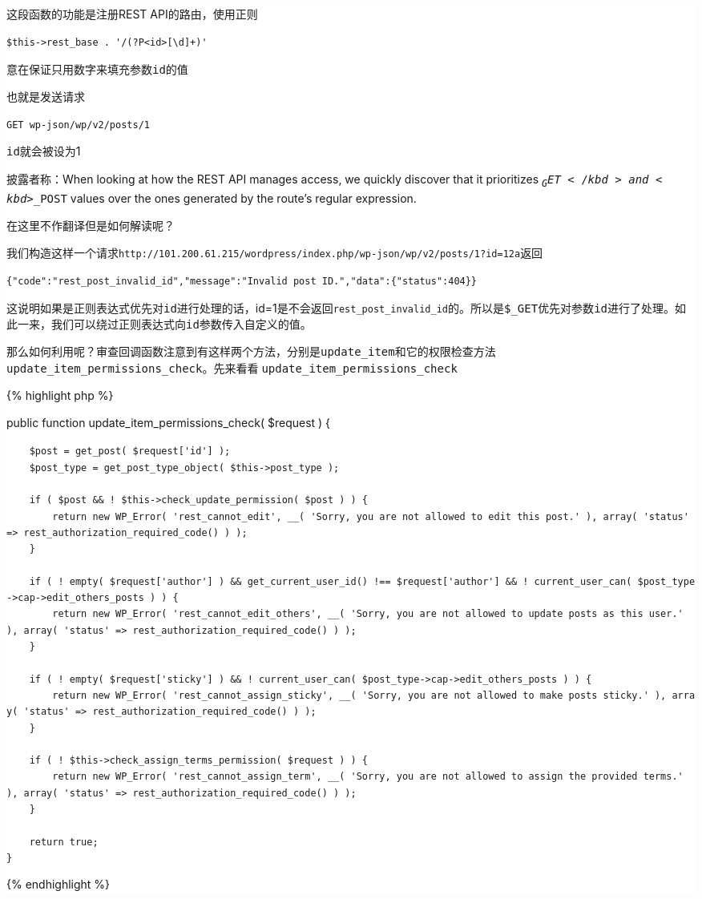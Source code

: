 这段函数的功能是注册REST API的路由，使用正则

`$this->rest_base . '/(?P<id>[\d]+)'`

意在保证只用<kbd>数字</kbd>来填充参数<kbd>id</kbd>的值

也就是发送请求

`GET wp-json/wp/v2/posts/1`

<kbd>id</kbd>就会被设为1

披露者称：When looking at how the REST API manages access, we quickly discover that it prioritizes <kbd>$_GET</kbd> and <kbd>$_POST</kbd> values over the ones generated by the route’s regular expression.

在这里不作翻译但是如何解读呢？

我们构造这样一个请求`http://101.200.61.215/wordpress/index.php/wp-json/wp/v2/posts/1?id=12a`返回

`{"code":"rest_post_invalid_id","message":"Invalid post ID.","data":{"status":404}}`

这说明如果是正则表达式优先对<kbd>id</kbd>进行处理的话，id=1是不会返回`rest_post_invalid_id`的。所以是<kbd>$_GET</kbd>优先对参数<kbd>id</kbd>进行了处理。如此一来，我们可以绕过正则表达式向<kbd>id</kbd>参数传入自定义的值。

那么如何利用呢？审查回调函数注意到有这样两个方法，分别是<kbd>update_item</kbd>和它的权限检查方法<kbd>update_item_permissions_check</kbd>。先来看看
<kbd>update_item_permissions_check</kbd>

{% highlight php %}

public function update_item_permissions_check( $request ) {

        $post = get_post( $request['id'] );
        $post_type = get_post_type_object( $this->post_type );

        if ( $post && ! $this->check_update_permission( $post ) ) {
            return new WP_Error( 'rest_cannot_edit', __( 'Sorry, you are not allowed to edit this post.' ), array( 'status' => rest_authorization_required_code() ) );
        }

        if ( ! empty( $request['author'] ) && get_current_user_id() !== $request['author'] && ! current_user_can( $post_type->cap->edit_others_posts ) ) {
            return new WP_Error( 'rest_cannot_edit_others', __( 'Sorry, you are not allowed to update posts as this user.' ), array( 'status' => rest_authorization_required_code() ) );
        }

        if ( ! empty( $request['sticky'] ) && ! current_user_can( $post_type->cap->edit_others_posts ) ) {
            return new WP_Error( 'rest_cannot_assign_sticky', __( 'Sorry, you are not allowed to make posts sticky.' ), array( 'status' => rest_authorization_required_code() ) );
        }

        if ( ! $this->check_assign_terms_permission( $request ) ) {
            return new WP_Error( 'rest_cannot_assign_term', __( 'Sorry, you are not allowed to assign the provided terms.' ), array( 'status' => rest_authorization_required_code() ) );
        }

        return true;
    }
    
{% endhighlight %}
